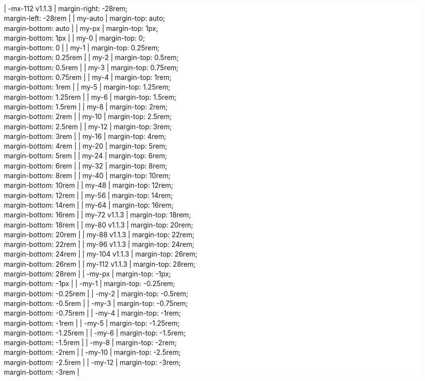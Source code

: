 | -mx-112 <span class="ml-1 px-2 py-1 text-sm text-gray-600 (dark)text-charcoal-100 bg-gray-300 (dark)bg-gray-600">v1.1.3</span> | margin-right: -28rem; <br> margin-left: -28rem |
| my-auto | margin-top: auto; <br> margin-bottom: auto |
| my-px | margin-top: 1px; <br> margin-bottom: 1px |
| my-0 | margin-top: 0; <br> margin-bottom: 0 |
| my-1 | margin-top: 0.25rem; <br> margin-bottom: 0.25rem |
| my-2 | margin-top: 0.5rem; <br> margin-bottom: 0.5rem |
| my-3 | margin-top: 0.75rem; <br> margin-bottom: 0.75rem |
| my-4 | margin-top: 1rem; <br> margin-bottom: 1rem |
| my-5 | margin-top: 1.25rem; <br> margin-bottom: 1.25rem |
| my-6 | margin-top: 1.5rem; <br> margin-bottom: 1.5rem |
| my-8 | margin-top: 2rem; <br> margin-bottom: 2rem |
| my-10 | margin-top: 2.5rem; <br> margin-bottom: 2.5rem |
| my-12 | margin-top: 3rem; <br> margin-bottom: 3rem |
| my-16 | margin-top: 4rem; <br> margin-bottom: 4rem |
| my-20 | margin-top: 5rem; <br> margin-bottom: 5rem |
| my-24 | margin-top: 6rem; <br> margin-bottom: 6rem |
| my-32 | margin-top: 8rem; <br> margin-bottom: 8rem |
| my-40 | margin-top: 10rem; <br> margin-bottom: 10rem |
| my-48 | margin-top: 12rem; <br> margin-bottom: 12rem |
| my-56 | margin-top: 14rem; <br> margin-bottom: 14rem |
| my-64 | margin-top: 16rem; <br> margin-bottom: 16rem |
| my-72 <span class="ml-1 px-2 py-1 text-sm text-gray-600 (dark)text-charcoal-100 bg-gray-300 (dark)bg-gray-600">v1.1.3</span> | margin-top: 18rem; <br> margin-bottom: 18rem |
| my-80 <span class="ml-1 px-2 py-1 text-sm text-gray-600 (dark)text-charcoal-100 bg-gray-300 (dark)bg-gray-600">v1.1.3</span> | margin-top: 20rem; <br> margin-bottom: 20rem |
| my-88 <span class="ml-1 px-2 py-1 text-sm text-gray-600 (dark)text-charcoal-100 bg-gray-300 (dark)bg-gray-600">v1.1.3</span> | margin-top: 22rem; <br> margin-bottom: 22rem |
| my-96 <span class="ml-1 px-2 py-1 text-sm text-gray-600 (dark)text-charcoal-100 bg-gray-300 (dark)bg-gray-600">v1.1.3</span> | margin-top: 24rem; <br> margin-bottom: 24rem |
| my-104 <span class="ml-1 px-2 py-1 text-sm text-gray-600 (dark)text-charcoal-100 bg-gray-300 (dark)bg-gray-600">v1.1.3</span> | margin-top: 26rem; <br> margin-bottom: 26rem |
| my-112 <span class="ml-1 px-2 py-1 text-sm text-gray-600 (dark)text-charcoal-100 bg-gray-300 (dark)bg-gray-600">v1.1.3</span> | margin-top: 28rem; <br> margin-bottom: 28rem |
| -my-px | margin-top: -1px; <br> margin-bottom: -1px |
| -my-1 | margin-top: -0.25rem; <br> margin-bottom: -0.25rem |
| -my-2 | margin-top: -0.5rem; <br> margin-bottom: -0.5rem |
| -my-3 | margin-top: -0.75rem; <br> margin-bottom: -0.75rem |
| -my-4 | margin-top: -1rem; <br> margin-bottom: -1rem |
| -my-5 | margin-top: -1.25rem; <br> margin-bottom: -1.25rem |
| -my-6 | margin-top: -1.5rem; <br> margin-bottom: -1.5rem |
| -my-8 | margin-top: -2rem; <br> margin-bottom: -2rem |
| -my-10 | margin-top: -2.5rem; <br> margin-bottom: -2.5rem |
| -my-12 | margin-top: -3rem; <br> margin-bottom: -3rem |